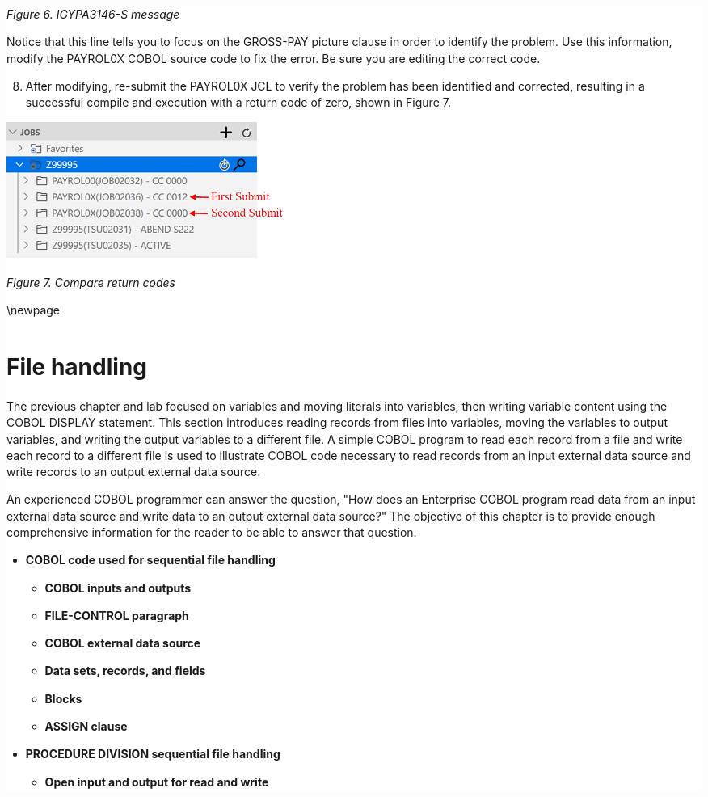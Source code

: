*Figure  6.  IGYPA3146-S message*

Notice that this line tells you to focus on the GROSS-PAY picture clause in order to identify the problem. Use this information, modify the PAYROL0X COBOL source code to fix the error. Be sure you are editing the correct code.

8. After modifying, re-submit the PAYROL0X JCL to verify the problem has been identified and corrected, resulting in a successful compile and execution with a return code of zero, shown in Figure  7.
 

![](Images/image124.png)

*Figure  7.  Compare return codes*

\newpage

# File handling

The previous chapter and lab focused on variables and moving literals into variables, then writing variable content using the COBOL DISPLAY statement.  This section introduces reading records from files into variables, moving the variables to output variables, and writing the output variables to a different file. A simple COBOL program to read each record from a file and write each record to a different file is used to illustrate COBOL code necessary to read records from an input external data source and write records to an output external data source.

An experienced COBOL programmer can answer the question, "How does an Enterprise COBOL program read data from an input external data source and write data to an output external data source?"  The objective of this chapter is to provide enough comprehensive information for the reader to be able to answer that question.


- **COBOL code used for sequential file handling**

     - **COBOL inputs and outputs**

     - **FILE-CONTROL paragraph**

     - **COBOL external data source**

     - **Data sets, records, and fields**

     - **Blocks**

     - **ASSIGN clause**

- **PROCEDURE DIVISION sequential file handling**

     - **Open input and output for read and write**
